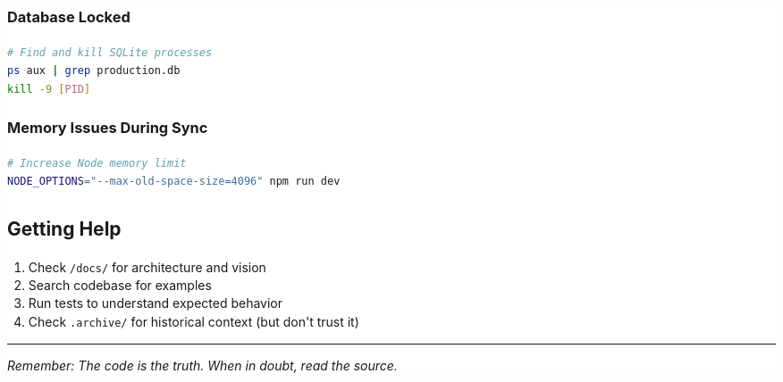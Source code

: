 ### Database Locked
```bash
# Find and kill SQLite processes
ps aux | grep production.db
kill -9 [PID]
```

### Memory Issues During Sync
```bash
# Increase Node memory limit
NODE_OPTIONS="--max-old-space-size=4096" npm run dev
```

## Getting Help

1. Check `/docs/` for architecture and vision
2. Search codebase for examples
3. Run tests to understand expected behavior
4. Check `.archive/` for historical context (but don't trust it)

---

*Remember: The code is the truth. When in doubt, read the source.*
